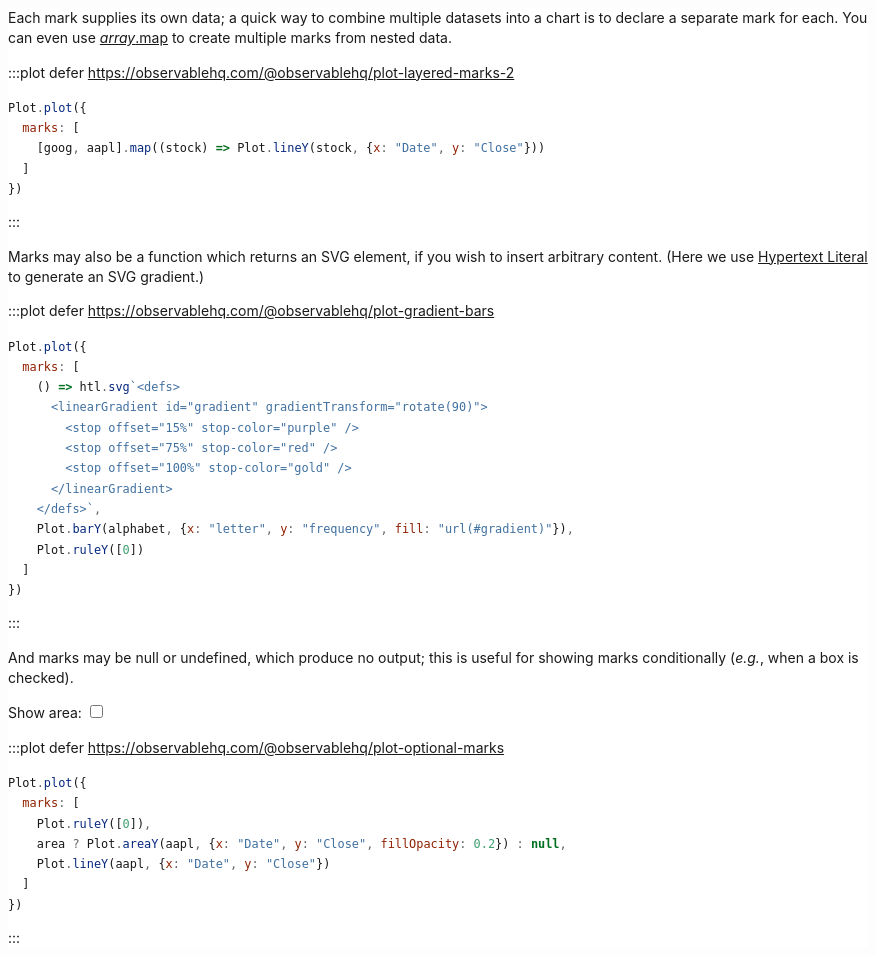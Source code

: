 Each mark supplies its own data; a quick way to combine multiple datasets into a chart is to declare a separate mark for each. You can even use [*array*.map](https://developer.mozilla.org/en-US/docs/Web/JavaScript/Reference/Global_Objects/Array/map) to create multiple marks from nested data.

:::plot defer https://observablehq.com/@observablehq/plot-layered-marks-2
```js
Plot.plot({
  marks: [
    [goog, aapl].map((stock) => Plot.lineY(stock, {x: "Date", y: "Close"}))
  ]
})
```
:::

Marks may also be a function which returns an SVG element, if you wish to insert arbitrary content. (Here we use [Hypertext Literal](https://github.com/observablehq/htl) to generate an SVG gradient.)

:::plot defer https://observablehq.com/@observablehq/plot-gradient-bars
```js
Plot.plot({
  marks: [
    () => htl.svg`<defs>
      <linearGradient id="gradient" gradientTransform="rotate(90)">
        <stop offset="15%" stop-color="purple" />
        <stop offset="75%" stop-color="red" />
        <stop offset="100%" stop-color="gold" />
      </linearGradient>
    </defs>`,
    Plot.barY(alphabet, {x: "letter", y: "frequency", fill: "url(#gradient)"}),
    Plot.ruleY([0])
  ]
})
```
:::

And marks may be null or undefined, which produce no output; this is useful for showing marks conditionally (*e.g.*, when a box is checked).

<p>
  <label class="label-input">
    Show area:
    <input type="checkbox" v-model="area">
  </label>
</p>

:::plot defer https://observablehq.com/@observablehq/plot-optional-marks
```js
Plot.plot({
  marks: [
    Plot.ruleY([0]),
    area ? Plot.areaY(aapl, {x: "Date", y: "Close", fillOpacity: 0.2}) : null,
    Plot.lineY(aapl, {x: "Date", y: "Close"})
  ]
})
```
:::

